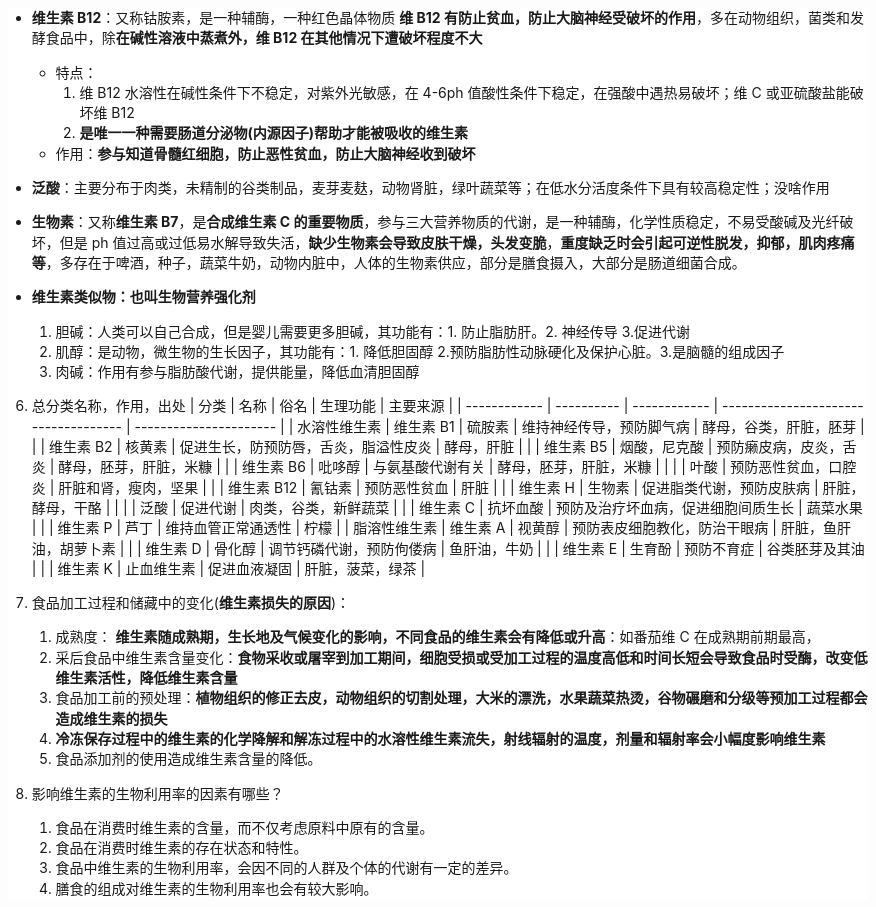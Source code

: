    - **维生素 B12**：又称钴胺素，是一种辅酶，一种红色晶体物质 **维 B12 有防止贫血，防止大脑神经受破坏的作用**，多在动物组织，菌类和发酵食品中，除**在碱性溶液中蒸煮外，维 B12 在其他情况下遭破坏程度不大**

     - 特点：
       1. 维 B12 水溶性在碱性条件下不稳定，对紫外光敏感，在 4-6ph 值酸性条件下稳定，在强酸中遇热易破坏；维 C 或亚硫酸盐能破坏维 B12
       2. **是唯一一种需要肠道分泌物(内源因子)帮助才能被吸收的维生素**
     - 作用：**参与知道骨髓红细胞，防止恶性贫血，防止大脑神经收到破坏**

   - **泛酸**：主要分布于肉类，未精制的谷类制品，麦芽麦麸，动物肾脏，绿叶蔬菜等；在低水分活度条件下具有较高稳定性；没啥作用

   - **生物素**：又称**维生素 B7**，是**合成维生素 C 的重要物质**，参与三大营养物质的代谢，是一种辅酶，化学性质稳定，不易受酸碱及光纤破坏，但是 ph 值过高或过低易水解导致失活，**缺少生物素会导致皮肤干燥，头发变脆**，**重度缺乏时会引起可逆性脱发，抑郁，肌肉疼痛等**，多存在于啤酒，种子，蔬菜牛奶，动物内脏中，人体的生物素供应，部分是膳食摄入，大部分是肠道细菌合成。

   - **维生素类似物：也叫生物营养强化剂**
     1. 胆碱：人类可以自己合成，但是婴儿需要更多胆碱，其功能有：1. 防止脂肪肝。2. 神经传导 3.促进代谢
     2. 肌醇：是动物，微生物的生长因子，其功能有：1. 降低胆固醇 2.预防脂肪性动脉硬化及保护心脏。3.是脑髓的组成因子
     3. 肉碱：作用有参与脂肪酸代谢，提供能量，降低血清胆固醇

6. 总分类名称，作用，出处
   | 分类 | 名称 | 俗名 | 生理功能 | 主要来源 |
   | ------------ | ---------- | ------------ | ------------------------------------ | ---------------------- |
   | 水溶性维生素 | 维生素 B1 | 硫胺素 | 维持神经传导，预防脚气病 | 酵母，谷类，肝脏，胚芽 |
   | | 维生素 B2 | 核黄素 | 促进生长，防预防唇，舌炎，脂溢性皮炎 | 酵母，肝脏 |
   | | 维生素 B5 | 烟酸，尼克酸 | 预防癞皮病，皮炎，舌炎 | 酵母，胚芽，肝脏，米糠 |
   | | 维生素 B6 | 吡哆醇 | 与氨基酸代谢有关 | 酵母，胚芽，肝脏，米糠 |
   | | | 叶酸 | 预防恶性贫血，口腔炎 | 肝脏和肾，瘦肉，坚果 |
   | | 维生素 B12 | 氰钴素 | 预防恶性贫血 | 肝脏 |
   | | 维生素 H | 生物素 | 促进脂类代谢，预防皮肤病 | 肝脏，酵母，干酪 |
   | | | 泛酸 | 促进代谢 | 肉类，谷类，新鲜蔬菜 |
   | | 维生素 C | 抗坏血酸 | 预防及治疗坏血病，促进细胞间质生长 | 蔬菜水果 |
   | | 维生素 P | 芦丁 | 维持血管正常通透性 | 柠檬 |
   | 脂溶性维生素 | 维生素 A | 视黄醇 | 预防表皮细胞教化，防治干眼病 | 肝脏，鱼肝油，胡萝卜素 |
   | | 维生素 D | 骨化醇 | 调节钙磷代谢，预防佝偻病 | 鱼肝油，牛奶 |
   | | 维生素 E | 生育酚 | 预防不育症 | 谷类胚芽及其油 |
   | | 维生素 K | 止血维生素 | 促进血液凝固 | 肝脏，菠菜，绿茶 |

7. 食品加工过程和储藏中的变化(**维生素损失的原因**)：

   1. 成熟度： **维生素随成熟期，生长地及气候变化的影响，不同食品的维生素会有降低或升高**：如番茄维 C 在成熟期前期最高，
   2. 采后食品中维生素含量变化：**食物采收或屠宰到加工期间，细胞受损或受加工过程的温度高低和时间长短会导致食品时受酶，改变低维生素活性，降低维生素含量**
   3. 食品加工前的预处理：**植物组织的修正去皮，动物组织的切割处理，大米的漂洗，水果蔬菜热烫，谷物碾磨和分级等预加工过程都会造成维生素的损失**
   4. **冷冻保存过程中的维生素的化学降解和解冻过程中的水溶性维生素流失，射线辐射的温度，剂量和辐射率会小幅度影响维生素**
   5. 食品添加剂的使用造成维生素含量的降低。

8. 影响维生素的生物利用率的因素有哪些？
   1. 食品在消费时维生素的含量，而不仅考虑原料中原有的含量。
   2. 食品在消费时维生素的存在状态和特性。
   3. 食品中维生素的生物利用率，会因不同的人群及个体的代谢有一定的差异。
   4. 膳食的组成对维生素的生物利用率也会有较大影响。
